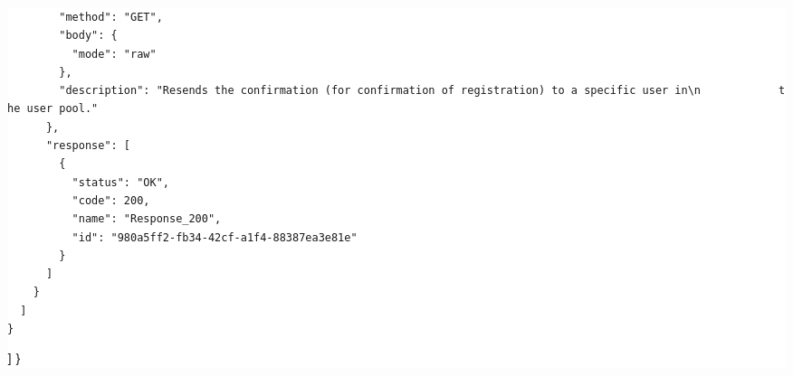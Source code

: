             "method": "GET",
            "body": {
              "mode": "raw"
            },
            "description": "Resends the confirmation (for confirmation of registration) to a specific user in\n            the user pool."
          },
          "response": [
            {
              "status": "OK",
              "code": 200,
              "name": "Response_200",
              "id": "980a5ff2-fb34-42cf-a1f4-88387ea3e81e"
            }
          ]
        }
      ]
    }
  ]
}